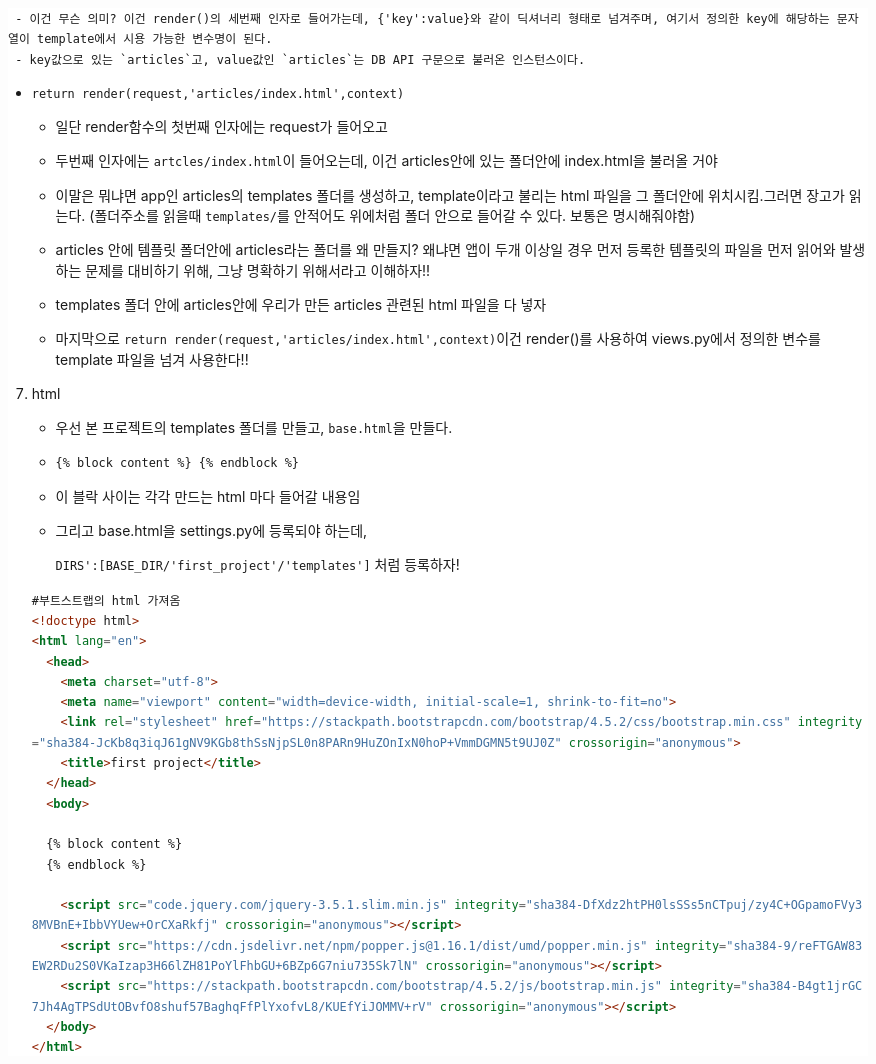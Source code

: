      - 이건 무슨 의미? 이건 render()의 세번째 인자로 들어가는데, {'key':value}와 같이 딕셔너리 형태로 넘겨주며, 여기서 정의한 key에 해당하는 문자열이 template에서 시용 가능한 변수명이 된다. 
     - key값으로 있는 `articles`고, value값인 `articles`는 DB API 구문으로 불러온 인스턴스이다.

   - `return render(request,'articles/index.html',context)`

     - 일단 render함수의 첫번째 인자에는 request가 들어오고
     - 두번째 인자에는 `artcles/index.html`이 들어오는데, 이건 articles안에 있는 폴더안에 index.html을 불러올 거야
     - 이말은 뭐냐면 app인 articles의 templates 폴더를 생성하고, template이라고 불리는 html 파일을 그 폴더안에 위치시킴.그러면 장고가 읽는다. (폴더주소를 읽을때  `templates/`를 안적어도 위에처럼 폴더 안으로 들어갈 수 있다. 보통은 명시해줘야함)

     - articles 안에 템플릿 폴더안에 articles라는 폴더를 왜 만들지? 왜냐면 앱이 두개 이상일 경우 먼저 등록한 템플릿의 파일을 먼저 읽어와 발생하는 문제를 대비하기 위해, 그냥 명확하기 위해서라고 이해하자!! 
     - templates 폴더 안에 articles안에 우리가 만든 articles 관련된 html 파일을 다 넣자
     - 마지막으로 `return render(request,'articles/index.html',context)`이건 render()를 사용하여 views.py에서 정의한 변수를 template 파일을 넘겨 사용한다!! 

     

7. html

   - 우선 본 프로젝트의 templates 폴더를 만들고, `base.html`을 만들다.  

   -   `{% block content %}
       {% endblock %}` 

     - 이 블락 사이는 각각 만드는 html 마다 들어갈 내용임

   - 그리고 base.html을 settings.py에 등록되야 하는데, 

     `DIRS':[BASE_DIR/'first_project'/'templates']` 처럼 등록하자!

   ```html
   #부트스트랩의 html 가져옴
   <!doctype html>
   <html lang="en">
     <head>
       <meta charset="utf-8">
       <meta name="viewport" content="width=device-width, initial-scale=1, shrink-to-fit=no">
       <link rel="stylesheet" href="https://stackpath.bootstrapcdn.com/bootstrap/4.5.2/css/bootstrap.min.css" integrity="sha384-JcKb8q3iqJ61gNV9KGb8thSsNjpSL0n8PARn9HuZOnIxN0hoP+VmmDGMN5t9UJ0Z" crossorigin="anonymous">
       <title>first project</title>
     </head>
     <body>
    
     {% block content %}
     {% endblock %}
    
       <script src="code.jquery.com/jquery-3.5.1.slim.min.js" integrity="sha384-DfXdz2htPH0lsSSs5nCTpuj/zy4C+OGpamoFVy38MVBnE+IbbVYUew+OrCXaRkfj" crossorigin="anonymous"></script>
       <script src="https://cdn.jsdelivr.net/npm/popper.js@1.16.1/dist/umd/popper.min.js" integrity="sha384-9/reFTGAW83EW2RDu2S0VKaIzap3H66lZH81PoYlFhbGU+6BZp6G7niu735Sk7lN" crossorigin="anonymous"></script>
       <script src="https://stackpath.bootstrapcdn.com/bootstrap/4.5.2/js/bootstrap.min.js" integrity="sha384-B4gt1jrGC7Jh4AgTPSdUtOBvfO8shuf57BaghqFfPlYxofvL8/KUEfYiJOMMV+rV" crossorigin="anonymous"></script>
     </body>
   </html>
   ```
